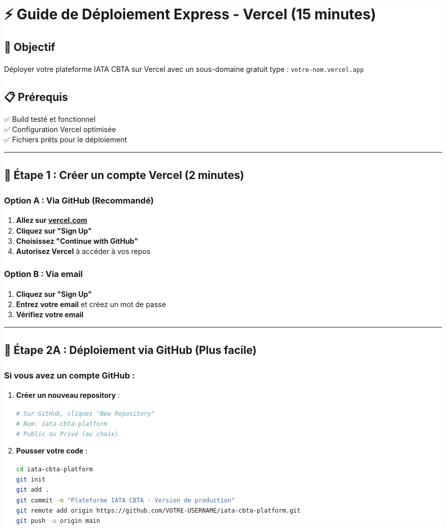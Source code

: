 # ⚡ Guide de Déploiement Express - Vercel (15 minutes)

## 🎯 Objectif
Déployer votre plateforme IATA CBTA sur Vercel avec un sous-domaine gratuit type : `votre-nom.vercel.app`

## 📋 Prérequis
✅ Build testé et fonctionnel  
✅ Configuration Vercel optimisée  
✅ Fichiers prêts pour le déploiement

---

## 🚀 Étape 1 : Créer un compte Vercel (2 minutes)

### Option A : Via GitHub (Recommandé)
1. **Allez sur [vercel.com](https://vercel.com)**
2. **Cliquez sur "Sign Up"**
3. **Choisissez "Continue with GitHub"**
4. **Autorisez Vercel** à accéder à vos repos

### Option B : Via email
1. **Cliquez sur "Sign Up"**
2. **Entrez votre email** et créez un mot de passe
3. **Vérifiez votre email**

---

## 🚀 Étape 2A : Déploiement via GitHub (Plus facile)

### Si vous avez un compte GitHub :

1. **Créer un nouveau repository** :
   ```bash
   # Sur GitHub, cliquez "New Repository"
   # Nom: iata-cbta-platform
   # Public ou Privé (au choix)
   ```

2. **Pousser votre code** :
   ```bash
   cd iata-cbta-platform
   git init
   git add .
   git commit -m "Plateforme IATA CBTA - Version de production"
   git remote add origin https://github.com/VOTRE-USERNAME/iata-cbta-platform.git
   git push -u origin main
   ```
